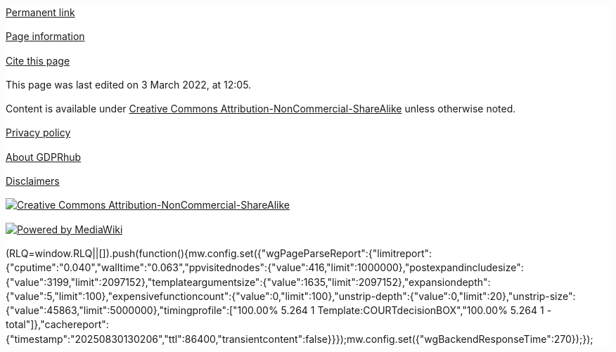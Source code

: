 [Permanent link](/index.php?title=LAG_Berlin-Brandenburg_-_10_Sa_2130/19&oldid=23974 "Permanent link to this revision of this page")

[Page information](/index.php?title=LAG_Berlin-Brandenburg_-_10_Sa_2130/19&action=info "More information about this page")

[Cite this page](/index.php?title=Special:CiteThisPage&page=LAG_Berlin-Brandenburg_-_10_Sa_2130%2F19&id=23974&wpFormIdentifier=titleform "Information on how to cite this page")

This page was last edited on 3 March 2022, at 12:05.

Content is available under [Creative Commons Attribution-NonCommercial-ShareAlike](https://creativecommons.org/licenses/by-nc-sa/4.0/) unless otherwise noted.

[Privacy policy](/index.php?title=GDPRhub:Privacy_policy)

[About GDPRhub](/index.php?title=GDPRhub:About)

[Disclaimers](/index.php?title=GDPRhub:General_disclaimer)

[![Creative Commons Attribution-NonCommercial-ShareAlike](/resources/assets/licenses/cc-by-nc-sa.png)](https://creativecommons.org/licenses/by-nc-sa/4.0/)

[![Powered by MediaWiki](/resources/assets/poweredby_mediawiki_88x31.png)](https://www.mediawiki.org/)

(RLQ=window.RLQ||\[\]).push(function(){mw.config.set({"wgPageParseReport":{"limitreport":{"cputime":"0.040","walltime":"0.063","ppvisitednodes":{"value":416,"limit":1000000},"postexpandincludesize":{"value":3199,"limit":2097152},"templateargumentsize":{"value":1635,"limit":2097152},"expansiondepth":{"value":5,"limit":100},"expensivefunctioncount":{"value":0,"limit":100},"unstrip-depth":{"value":0,"limit":20},"unstrip-size":{"value":45863,"limit":5000000},"timingprofile":\["100.00% 5.264 1 Template:COURTdecisionBOX","100.00% 5.264 1 -total"\]},"cachereport":{"timestamp":"20250830130206","ttl":86400,"transientcontent":false}}});mw.config.set({"wgBackendResponseTime":270});});